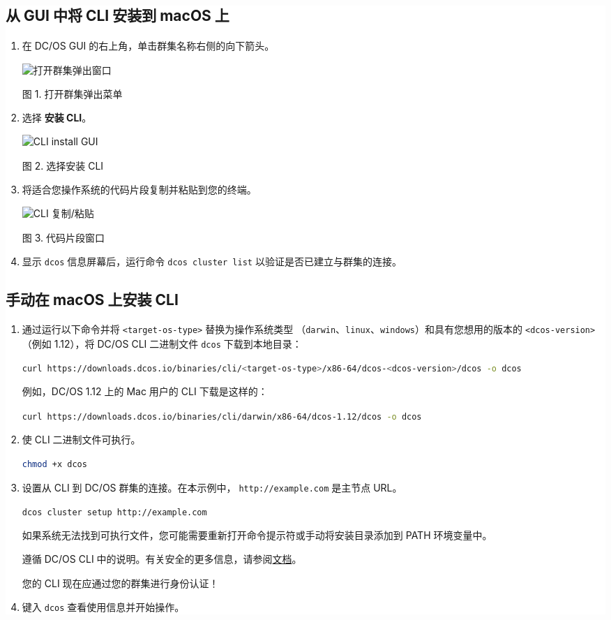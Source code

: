 ## 从 GUI 中将 CLI 安装到 macOS 上

1. 在 DC/OS GUI 的右上角，单击群集名称右侧的向下箭头。

    ![打开群集弹出窗口](/1.12/img/open-cluster-popup.png)

    图 1. 打开群集弹出菜单

1. 选择 **安装 CLI**。

    ![CLI install GUI](/1.12/img/install-cli.png)

    图 2. 选择安装 CLI

1. 将适合您操作系统的代码片段复制并粘贴到您的终端。

    ![CLI 复制/粘贴](/1.12/img/CLI-Installation-GUI_Popup_OSX-1.12.png)

    图 3. 代码片段窗口

1. 显示 `dcos` 信息屏幕后，运行命令 `dcos cluster list` 以验证是否已建立与群集的连接。

## 手动在 macOS 上安装 CLI

1. 通过运行以下命令并将 `<target-os-type>` 替换为操作系统类型 （`darwin`、`linux`、`windows`）和具有您想用的版本的 `<dcos-version>`（例如 1.12），将 DC/OS CLI 二进制文件 `dcos` 下载到本地目录：

    ```bash
    curl https://downloads.dcos.io/binaries/cli/<target-os-type>/x86-64/dcos-<dcos-version>/dcos -o dcos
    ```

    例如，DC/OS 1.12 上的 Mac 用户的 CLI 下载是这样的：

    ```bash
    curl https://downloads.dcos.io/binaries/cli/darwin/x86-64/dcos-1.12/dcos -o dcos
    ```

1. 使 CLI 二进制文件可执行。

    ```bash
    chmod +x dcos
    ```

1. 设置从 CLI 到 DC/OS 群集的连接。在本示例中， `http://example.com` 是主节点 URL。

    ```bash
    dcos cluster setup http://example.com
    ```
    如果系统无法找到可执行文件，您可能需要重新打开命令提示符或手动将安装目录添加到 PATH 环境变量中。</p>

    遵循 DC/OS CLI 中的说明。有关安全的更多信息，请参阅[文档](/cn/1.12/security/)。

    您的 CLI 现在应通过您的群集进行身份认证！
    
1. 键入 `dcos` 查看使用信息并开始操作。
